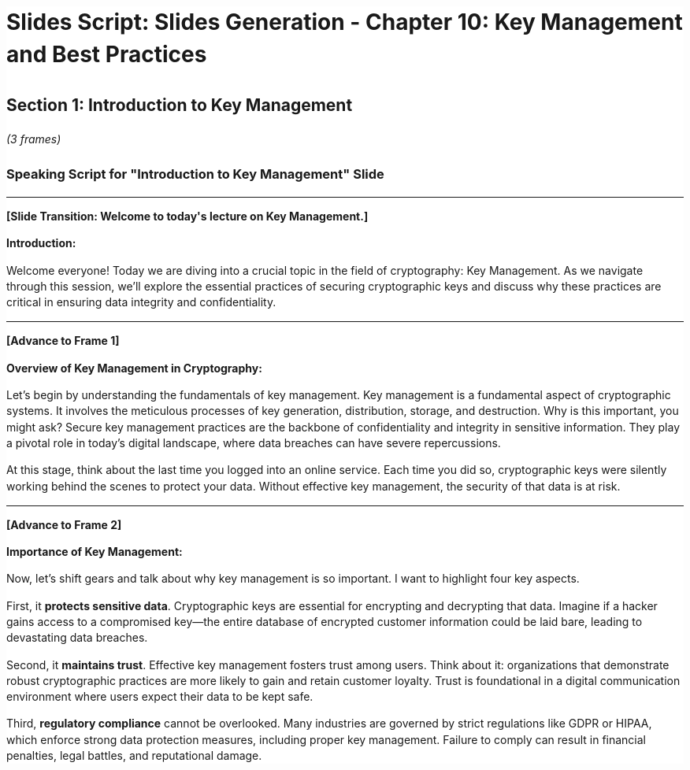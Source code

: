 # Slides Script: Slides Generation - Chapter 10: Key Management and Best Practices

## Section 1: Introduction to Key Management
*(3 frames)*

### Speaking Script for "Introduction to Key Management" Slide

---

**[Slide Transition: Welcome to today's lecture on Key Management.]**

**Introduction:**

Welcome everyone! Today we are diving into a crucial topic in the field of cryptography: Key Management. As we navigate through this session, we’ll explore the essential practices of securing cryptographic keys and discuss why these practices are critical in ensuring data integrity and confidentiality.

---

**[Advance to Frame 1]**

**Overview of Key Management in Cryptography:**

Let’s begin by understanding the fundamentals of key management. Key management is a fundamental aspect of cryptographic systems. It involves the meticulous processes of key generation, distribution, storage, and destruction. Why is this important, you might ask? Secure key management practices are the backbone of confidentiality and integrity in sensitive information. They play a pivotal role in today’s digital landscape, where data breaches can have severe repercussions.

At this stage, think about the last time you logged into an online service. Each time you did so, cryptographic keys were silently working behind the scenes to protect your data. Without effective key management, the security of that data is at risk.

---

**[Advance to Frame 2]**

**Importance of Key Management:**

Now, let’s shift gears and talk about why key management is so important. I want to highlight four key aspects.

First, it **protects sensitive data**. Cryptographic keys are essential for encrypting and decrypting that data. Imagine if a hacker gains access to a compromised key—the entire database of encrypted customer information could be laid bare, leading to devastating data breaches.

Second, it **maintains trust**. Effective key management fosters trust among users. Think about it: organizations that demonstrate robust cryptographic practices are more likely to gain and retain customer loyalty. Trust is foundational in a digital communication environment where users expect their data to be kept safe.

Third, **regulatory compliance** cannot be overlooked. Many industries are governed by strict regulations like GDPR or HIPAA, which enforce strong data protection measures, including proper key management. Failure to comply can result in financial penalties, legal battles, and reputational damage.
